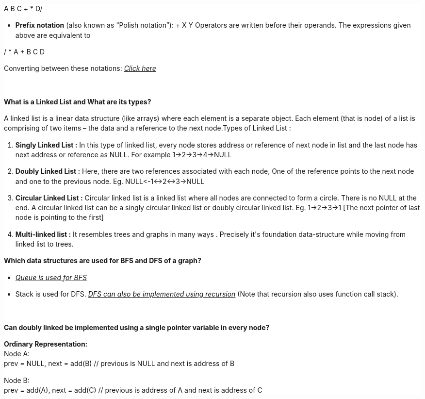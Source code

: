 A B C + * D/

-   **Prefix notation** (also known as “Polish notation”): + X
    Y Operators are written before their operands. The expressions
    given above are equivalent to

/ * A + B C D

Converting between these notations: [*Click
here*](http://quiz.geeksforgeeks.org/stack-set-2-infix-to-postfix/)

 

**What is a Linked List and What are its types?**

A linked list is a linear data structure (like arrays) where each
element is a separate object. Each element (that is node) of a list is
comprising of two items – the data and a reference to the next
node.Types of Linked List :

1.  **Singly Linked List :** In this type of linked list, every node
    stores address or reference of next node in list and the last node
    has next address or reference as NULL. For example
    1->2->3->4->NULL

2.  **Doubly Linked List :** Here, there are two references
    associated with each node, One of the reference points to the next
    node and one to the previous node. Eg.
    NULL<-1<->2<->3->NULL

3.  **Circular Linked List :** Circular linked list is a linked list
    where all nodes are connected to form a circle. There is no NULL
    at the end. A circular linked list can be a singly circular linked
    list or doubly circular linked list. Eg. 1->2->3->1 \[The
    next pointer of last node is pointing to the first\]

4. **Multi-linked list :** It resembles trees and graphs in many ways . 
    Precisely it's foundation data-structure while moving from linked list to trees.


**Which data structures are used for BFS and DFS of a graph?**

-   [*Queue is used for
    BFS*](https://www.geeksforgeeks.org/breadth-first-traversal-for-a-graph/)

-   Stack is used for DFS. [*DFS can also be implemented using
    recursion*](https://www.geeksforgeeks.org/depth-first-traversal-for-a-graph/) (Note
    that recursion also uses function call stack).

 

**Can doubly linked be implemented using a single pointer variable in
every node?**

**Ordinary Representation:**\
Node A:\
prev = NULL, next = add(B) // previous is NULL and next is address of B

Node B:\
prev = add(A), next = add(C) // previous is address of A and next is
address of C
